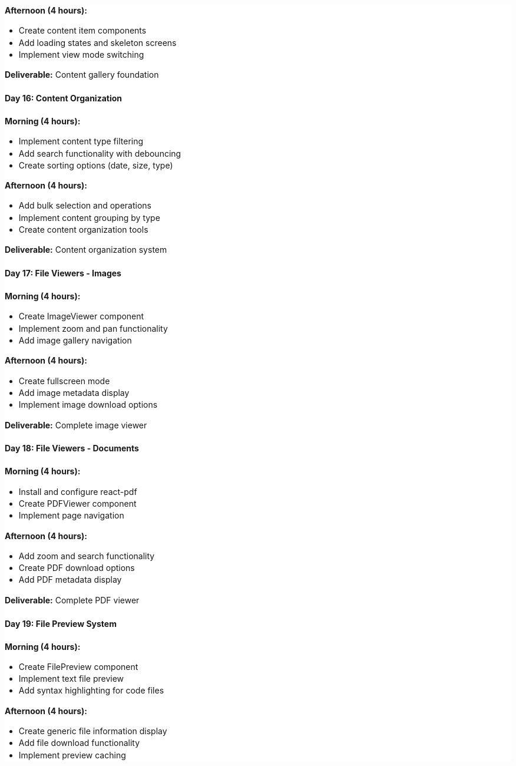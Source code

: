 **Afternoon (4 hours):**
- Create content item components
- Add loading states and skeleton screens
- Implement view mode switching

**Deliverable:** Content gallery foundation

#### **Day 16: Content Organization**
**Morning (4 hours):**
- Implement content type filtering
- Add search functionality with debouncing
- Create sorting options (date, size, type)

**Afternoon (4 hours):**
- Add bulk selection and operations
- Implement content grouping by type
- Create content organization tools

**Deliverable:** Content organization system

#### **Day 17: File Viewers - Images**
**Morning (4 hours):**
- Create ImageViewer component
- Implement zoom and pan functionality
- Add image gallery navigation

**Afternoon (4 hours):**
- Create fullscreen mode
- Add image metadata display
- Implement image download options

**Deliverable:** Complete image viewer

#### **Day 18: File Viewers - Documents**
**Morning (4 hours):**
- Install and configure react-pdf
- Create PDFViewer component
- Implement page navigation

**Afternoon (4 hours):**
- Add zoom and search functionality
- Create PDF download options
- Add PDF metadata display

**Deliverable:** Complete PDF viewer

#### **Day 19: File Preview System**
**Morning (4 hours):**
- Create FilePreview component
- Implement text file preview
- Add syntax highlighting for code files

**Afternoon (4 hours):**
- Create generic file information display
- Add file download functionality
- Implement preview caching
